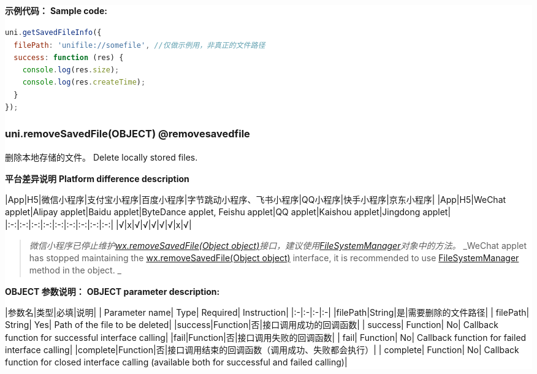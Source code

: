 **示例代码：**
**Sample code:**

```javascript
uni.getSavedFileInfo({
  filePath: 'unifile://somefile', //仅做示例用，非真正的文件路径
  success: function (res) {
    console.log(res.size);
    console.log(res.createTime);
  }
});
```

### uni.removeSavedFile(OBJECT) @removesavedfile
删除本地存储的文件。
Delete locally stored files.

**平台差异说明**
**Platform difference description**

|App|H5|微信小程序|支付宝小程序|百度小程序|字节跳动小程序、飞书小程序|QQ小程序|快手小程序|京东小程序|
|App|H5|WeChat applet|Alipay applet|Baidu applet|ByteDance applet, Feishu applet|QQ applet|Kaishou applet|Jingdong applet|
|:-:|:-:|:-:|:-:|:-:|:-:|:-:|:-:|:-:|
|√|x|√|√|√|√|√|x|√|

> _微信小程序已停止维护[wx.removeSavedFile(Object object)](https://developers.weixin.qq.com/miniprogram/dev/api/file/wx.removeSavedFile.html)接口，建议使用[FileSystemManager](https://uniapp.dcloud.io/api/file/getFileSystemManager.html)对象中的方法。_
> _WeChat applet has stopped maintaining the [wx.removeSavedFile(Object object)](https://developers.weixin.qq.com/miniprogram/dev/api/file/wx.removeSavedFile.html) interface, it is recommended to use [FileSystemManager ](https://uniapp.dcloud.io/api/file/getFileSystemManager.html) method in the object. _

**OBJECT 参数说明：**
**OBJECT parameter description:**

|参数名|类型|必填|说明|
| Parameter name| Type| Required| Instruction|
|:-|:-|:-|:-|
|filePath|String|是|需要删除的文件路径|
| filePath| String| Yes| Path of the file to be deleted|
|success|Function|否|接口调用成功的回调函数|
| success| Function| No| Callback function for successful interface calling|
|fail|Function|否|接口调用失败的回调函数|
| fail| Function| No| Callback function for failed interface calling|
|complete|Function|否|接口调用结束的回调函数（调用成功、失败都会执行）|
| complete| Function| No| Callback function for closed interface calling (available both for successful and failed calling)|
